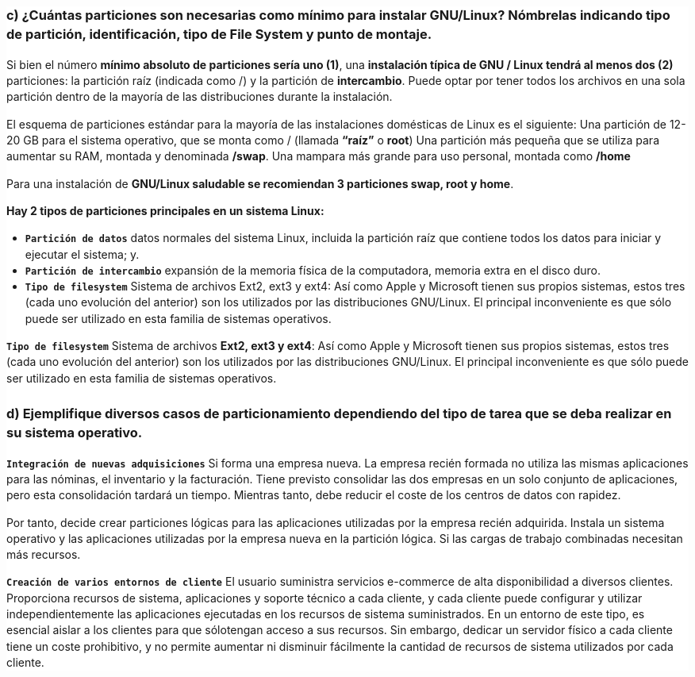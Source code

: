 
### c) ¿Cuántas particiones son necesarias como mínimo para instalar GNU/Linux? Nómbrelas indicando tipo de partición, identificación, tipo de File System y punto de montaje.

Si bien el número **mínimo absoluto de particiones sería uno (1)**, una **instalación típica de GNU / Linux tendrá al menos dos (2)** particiones: la partición raíz (indicada como /) y la partición de **intercambio**. Puede optar por tener todos los archivos en una sola partición dentro de la mayoría de las distribuciones durante la instalación.

El esquema de particiones estándar para la mayoría de las instalaciones domésticas de Linux es el siguiente: Una partición de 12-20 GB para el sistema operativo, que se monta como / (llamada **“raíz”** o **root**) Una partición más pequeña que se utiliza para aumentar su RAM, montada y denominada **/swap**. Una mampara más grande para uso personal, montada como **/home**

Para una instalación de **GNU/Linux saludable se recomiendan 3 particiones swap, root y home**.

**Hay 2 tipos de particiones principales en un sistema Linux:**

- **`Partición de datos`** datos normales del sistema Linux, incluida la partición raíz que contiene todos los datos para iniciar y ejecutar el sistema; y.
- **`Partición de intercambio`** expansión de la memoria física de la computadora, memoria extra en el disco duro.
- **`Tipo de filesystem`** Sistema de archivos Ext2, ext3 y ext4: Así como Apple y Microsoft tienen sus propios sistemas, estos tres (cada uno evolución del anterior) son los utilizados por las distribuciones GNU/Linux. El principal inconveniente es que sólo puede ser utilizado en esta familia de sistemas operativos. 

**`Tipo de filesystem`** Sistema de archivos **Ext2, ext3 y ext4**: Así como Apple y Microsoft tienen sus propios sistemas, estos tres (cada uno evolución del anterior) son los utilizados por las distribuciones GNU/Linux. El principal inconveniente es que sólo puede ser utilizado en esta familia de sistemas operativos. 


### d) Ejemplifique diversos casos de particionamiento dependiendo del tipo de tarea que se deba realizar en su sistema operativo.

**`Integración de nuevas adquisiciones`** Si forma una empresa nueva. La empresa recién formada no utiliza las mismas aplicaciones para las nóminas, el inventario y la facturación. Tiene previsto consolidar las dos empresas en un solo conjunto de aplicaciones, pero esta consolidación tardará un tiempo. Mientras tanto, debe reducir el coste de los centros de datos con rapidez. 

Por tanto, decide crear particiones lógicas para las aplicaciones utilizadas por la empresa recién adquirida. Instala un sistema operativo y las aplicaciones utilizadas por la empresa nueva en la partición lógica. Si las cargas de trabajo combinadas necesitan más recursos. 

**`Creación de varios entornos de cliente`** El usuario suministra servicios e-commerce de alta disponibilidad a diversos clientes. Proporciona recursos de sistema, aplicaciones y soporte técnico a cada cliente, y cada cliente puede configurar y utilizar independientemente las aplicaciones ejecutadas en los recursos de sistema suministrados. En un entorno de este tipo, es esencial aislar a los clientes para que sólotengan acceso a sus recursos. Sin embargo, dedicar un servidor físico a cada cliente tiene un coste prohibitivo, y no permite aumentar ni disminuir fácilmente la cantidad de recursos de sistema utilizados por cada cliente. 
